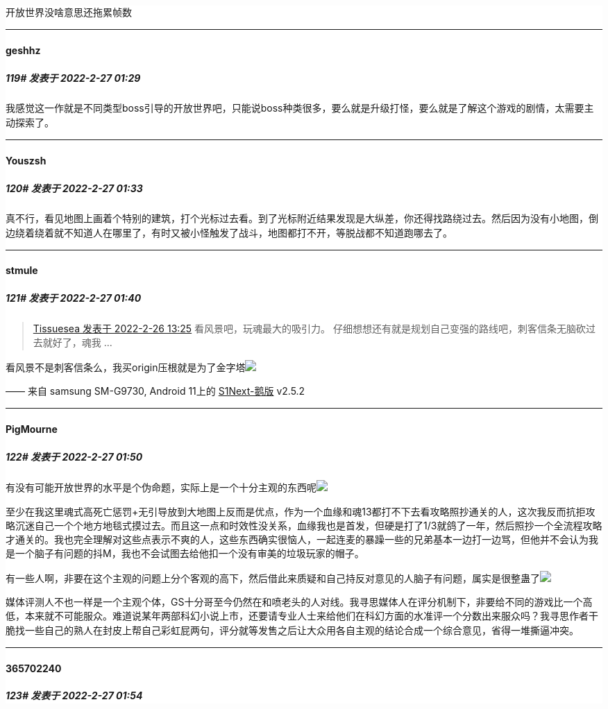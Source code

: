 开放世界没啥意思还拖累帧数

*****

####  geshhz  
##### 119#       发表于 2022-2-27 01:29

我感觉这一作就是不同类型boss引导的开放世界吧，只能说boss种类很多，要么就是升级打怪，要么就是了解这个游戏的剧情，太需要主动探索了。

*****

####  Youszsh  
##### 120#       发表于 2022-2-27 01:33

真不行，看见地图上画着个特别的建筑，打个光标过去看。到了光标附近结果发现是大纵差，你还得找路绕过去。然后因为没有小地图，倒边绕着绕着就不知道人在哪里了，有时又被小怪触发了战斗，地图都打不开，等脱战都不知道跑哪去了。



*****

####  stmule  
##### 121#       发表于 2022-2-27 01:40

<blockquote><a href="httphttps://bbs.saraba1st.com/2b/forum.php?mod=redirect&amp;goto=findpost&amp;pid=54838676&amp;ptid=2054717" target="_blank">Tissuesea 发表于 2022-2-26 13:25</a>
看风景吧，玩魂最大的吸引力。
仔细想想还有就是规划自己变强的路线吧，刺客信条无脑砍过去就好了，魂我 ...</blockquote>
看风景不是刺客信条么，我买origin压根就是为了金字塔<img src="https://static.saraba1st.com/image/smiley/face2017/042.png" referrerpolicy="no-referrer">

—— 来自 samsung SM-G9730, Android 11上的 [S1Next-鹅版](https://github.com/ykrank/S1-Next/releases) v2.5.2

*****

####  PigMourne  
##### 122#       发表于 2022-2-27 01:50

有没有可能开放世界的水平是个伪命题，实际上是一个十分主观的东西呢<img src="https://static.saraba1st.com/image/smiley/face2017/037.png" referrerpolicy="no-referrer">

至少在我这里魂式高死亡惩罚+无引导放到大地图上反而是优点，作为一个血缘和魂13都打不下去看攻略照抄通关的人，这次我反而抗拒攻略沉迷自己一个个地方地毯式摸过去。而且这一点和时效性没关系，血缘我也是首发，但硬是打了1/3就鸽了一年，然后照抄一个全流程攻略才通关的。我也完全理解对这些点表示不爽的人，这些东西确实很恼人，一起连麦的暴躁一些的兄弟基本一边打一边骂，但他并不会认为我是一个脑子有问题的抖M，我也不会试图去给他扣一个没有审美的垃圾玩家的帽子。

有一些人啊，非要在这个主观的问题上分个客观的高下，然后借此来质疑和自己持反对意见的人脑子有问题，属实是很整蛊了<img src="https://static.saraba1st.com/image/smiley/face2017/067.png" referrerpolicy="no-referrer">

媒体评测人不也一样是一个主观个体，GS十分哥至今仍然在和喷老头的人对线。我寻思媒体人在评分机制下，非要给不同的游戏比一个高低，本来就不可能服众。难道说某年两部科幻小说上市，还要请专业人士来给他们在科幻方面的水准评一个分数出来服众吗？我寻思作者干脆找一些自己的熟人在封皮上帮自己彩虹屁两句，评分就等发售之后让大众用各自主观的结论合成一个综合意见，省得一堆撕逼冲突。



*****

####  365702240  
##### 123#       发表于 2022-2-27 01:54
